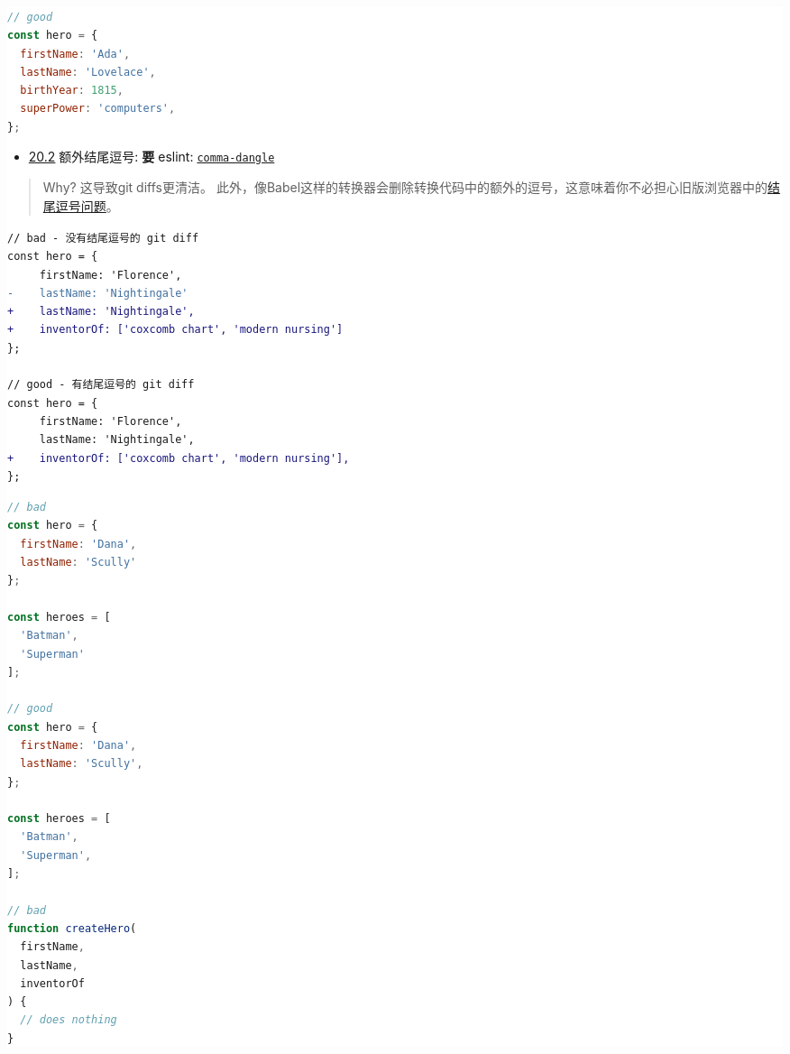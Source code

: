 ```javascript
// good
const hero = {
  firstName: 'Ada',
  lastName: 'Lovelace',
  birthYear: 1815,
  superPower: 'computers',
};
```



- [20.2](#commas--dangling) 额外结尾逗号: **要** eslint: [`comma-dangle`](http://eslint.org/docs/rules/comma-dangle.html)

> Why? 这导致git diffs更清洁。 此外，像Babel这样的转换器会删除转换代码中的额外的逗号，这意味着你不必担心旧版浏览器中的[结尾逗号问题](https://github.com/airbnb/javascript/blob/es5-deprecated/es5/README.md#commas)。

```diff
// bad - 没有结尾逗号的 git diff
const hero = {
     firstName: 'Florence',
-    lastName: 'Nightingale'
+    lastName: 'Nightingale',
+    inventorOf: ['coxcomb chart', 'modern nursing']
};

// good - 有结尾逗号的 git diff
const hero = {
     firstName: 'Florence',
     lastName: 'Nightingale',
+    inventorOf: ['coxcomb chart', 'modern nursing'],
};
```

```javascript
// bad
const hero = {
  firstName: 'Dana',
  lastName: 'Scully'
};

const heroes = [
  'Batman',
  'Superman'
];

// good
const hero = {
  firstName: 'Dana',
  lastName: 'Scully',
};

const heroes = [
  'Batman',
  'Superman',
];

// bad
function createHero(
  firstName,
  lastName,
  inventorOf
) {
  // does nothing
}

```

  [getKey('enabled')]: true,
  [index]: number
